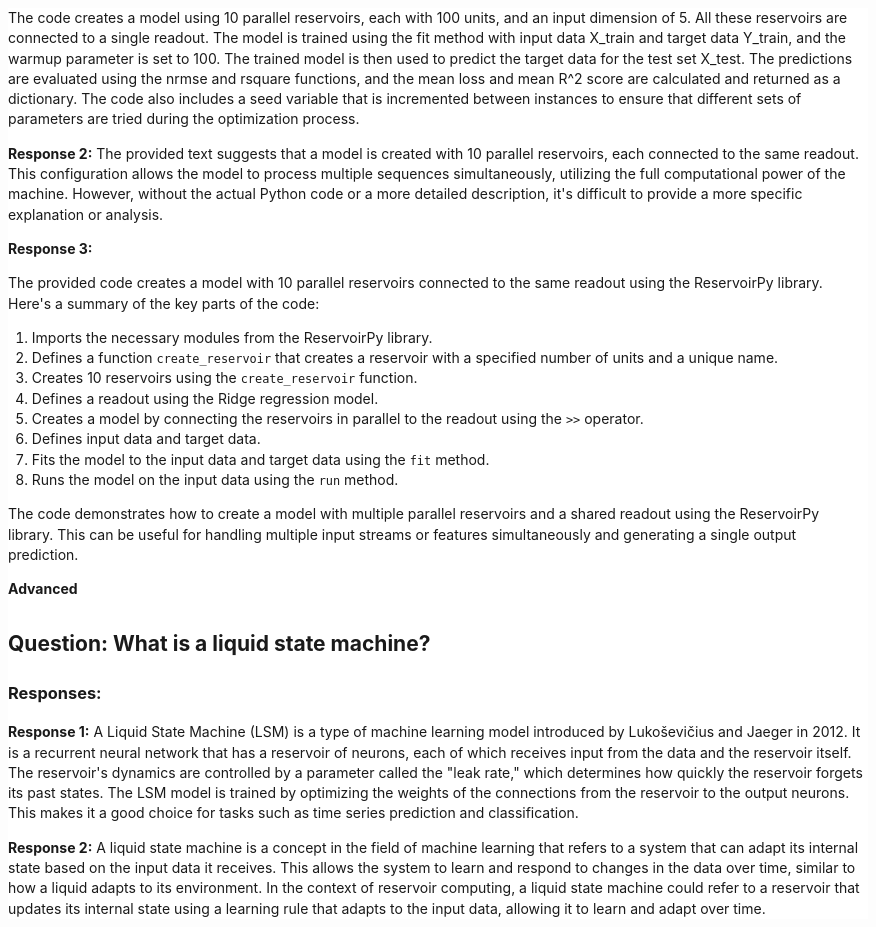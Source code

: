 The code creates a model using 10 parallel reservoirs, each with 100 units, and an input dimension of 5. All these reservoirs are connected to a single readout. The model is trained using the fit method with input data X_train and target data Y_train, and the warmup parameter is set to 100. The trained model is then used to predict the target data for the test set X_test. The predictions are evaluated using the nrmse and rsquare functions, and the mean loss and mean R^2 score are calculated and returned as a dictionary. The code also includes a seed variable that is incremented between instances to ensure that different sets of parameters are tried during the optimization process.

**Response 2:**
 The provided text suggests that a model is created with 10 parallel reservoirs, each connected to the same readout. This configuration allows the model to process multiple sequences simultaneously, utilizing the full computational power of the machine. However, without the actual Python code or a more detailed description, it's difficult to provide a more specific explanation or analysis.

**Response 3:**


The provided code creates a model with 10 parallel reservoirs connected to the same readout using the ReservoirPy library. Here's a summary of the key parts of the code:

1. Imports the necessary modules from the ReservoirPy library.
2. Defines a function `create_reservoir` that creates a reservoir with a specified number of units and a unique name.
3. Creates 10 reservoirs using the `create_reservoir` function.
4. Defines a readout using the Ridge regression model.
5. Creates a model by connecting the reservoirs in parallel to the readout using the `>>` operator.
6. Defines input data and target data.
7. Fits the model to the input data and target data using the `fit` method.
8. Runs the model on the input data using the `run` method.

The code demonstrates how to create a model with multiple parallel reservoirs and a shared readout using the ReservoirPy library. This can be useful for handling multiple input streams or features simultaneously and generating a single output prediction.

**Advanced**

## Question: What is a liquid state machine?
### Responses:
**Response 1:**
 A Liquid State Machine (LSM) is a type of machine learning model introduced by Lukoševičius and Jaeger in 2012. It is a recurrent neural network that has a reservoir of neurons, each of which receives input from the data and the reservoir itself. The reservoir's dynamics are controlled by a parameter called the "leak rate," which determines how quickly the reservoir forgets its past states. The LSM model is trained by optimizing the weights of the connections from the reservoir to the output neurons. This makes it a good choice for tasks such as time series prediction and classification.

**Response 2:**
 A liquid state machine is a concept in the field of machine learning that refers to a system that can adapt its internal state based on the input data it receives. This allows the system to learn and respond to changes in the data over time, similar to how a liquid adapts to its environment. In the context of reservoir computing, a liquid state machine could refer to a reservoir that updates its internal state using a learning rule that adapts to the input data, allowing it to learn and adapt over time.
